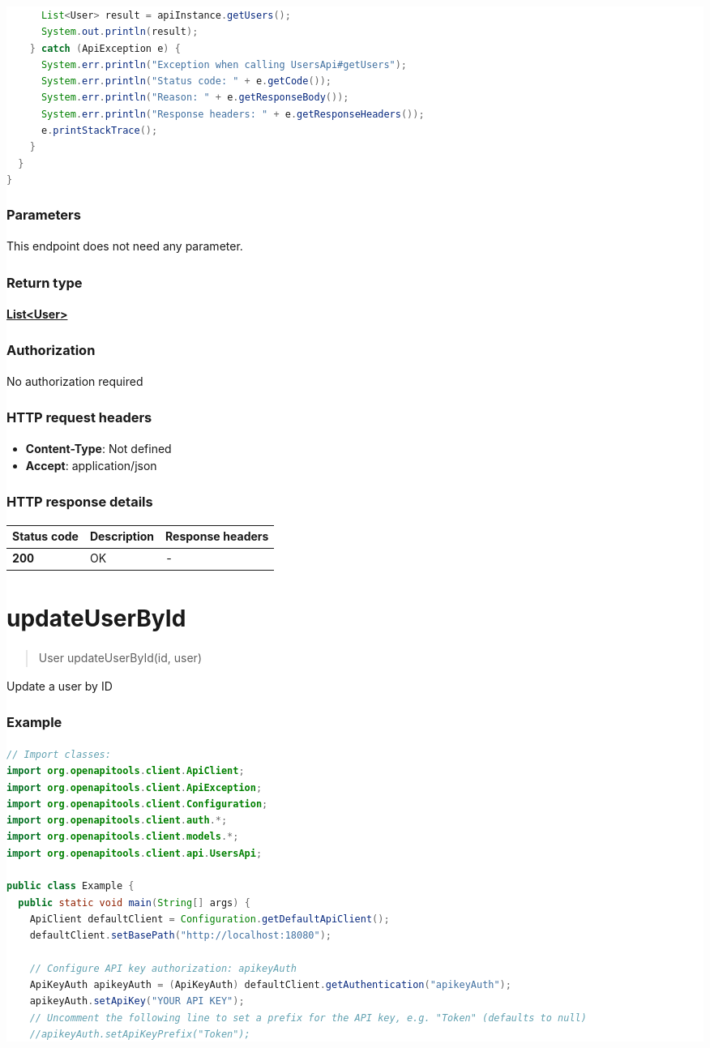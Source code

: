 ```java
      List<User> result = apiInstance.getUsers();
      System.out.println(result);
    } catch (ApiException e) {
      System.err.println("Exception when calling UsersApi#getUsers");
      System.err.println("Status code: " + e.getCode());
      System.err.println("Reason: " + e.getResponseBody());
      System.err.println("Response headers: " + e.getResponseHeaders());
      e.printStackTrace();
    }
  }
}
```

### Parameters
This endpoint does not need any parameter.

### Return type

[**List&lt;User&gt;**](User.md)

### Authorization

No authorization required

### HTTP request headers

 - **Content-Type**: Not defined
 - **Accept**: application/json

### HTTP response details
| Status code | Description | Response headers |
|-------------|-------------|------------------|
| **200** | OK |  -  |

<a name="updateUserById"></a>
# **updateUserById**
> User updateUserById(id, user)

Update a user by ID

### Example
```java
// Import classes:
import org.openapitools.client.ApiClient;
import org.openapitools.client.ApiException;
import org.openapitools.client.Configuration;
import org.openapitools.client.auth.*;
import org.openapitools.client.models.*;
import org.openapitools.client.api.UsersApi;

public class Example {
  public static void main(String[] args) {
    ApiClient defaultClient = Configuration.getDefaultApiClient();
    defaultClient.setBasePath("http://localhost:18080");
    
    // Configure API key authorization: apikeyAuth
    ApiKeyAuth apikeyAuth = (ApiKeyAuth) defaultClient.getAuthentication("apikeyAuth");
    apikeyAuth.setApiKey("YOUR API KEY");
    // Uncomment the following line to set a prefix for the API key, e.g. "Token" (defaults to null)
    //apikeyAuth.setApiKeyPrefix("Token");

```